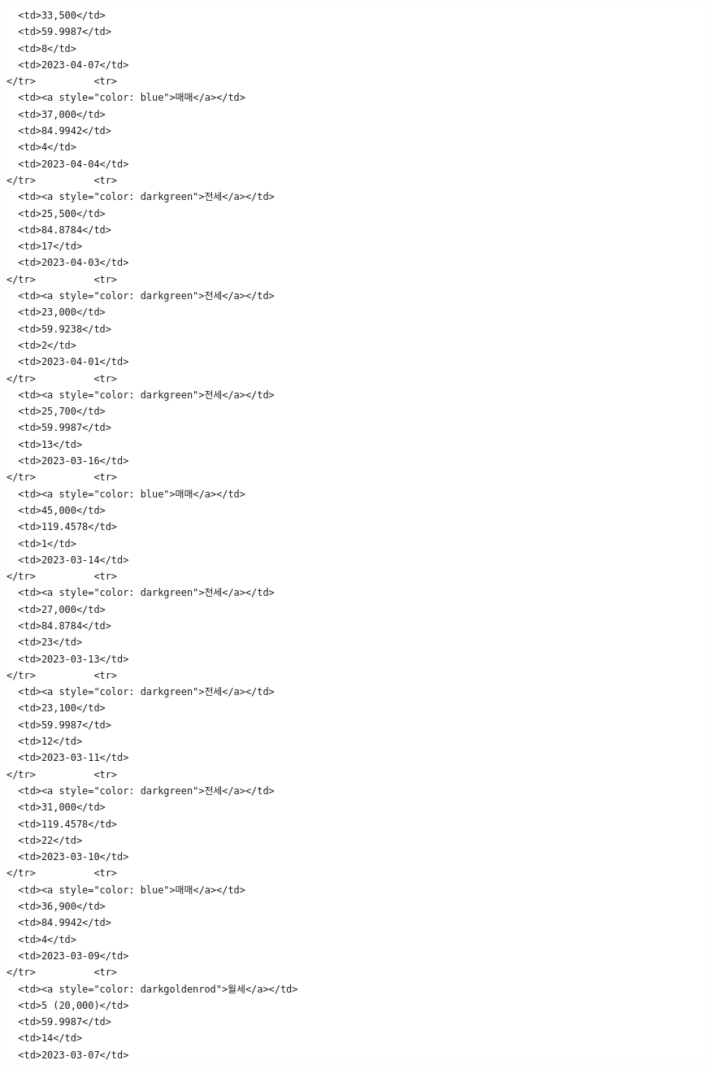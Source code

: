       <td>33,500</td>
      <td>59.9987</td>
      <td>8</td>
      <td>2023-04-07</td>
    </tr>          <tr>
      <td><a style="color: blue">매매</a></td>
      <td>37,000</td>
      <td>84.9942</td>
      <td>4</td>
      <td>2023-04-04</td>
    </tr>          <tr>
      <td><a style="color: darkgreen">전세</a></td>
      <td>25,500</td>
      <td>84.8784</td>
      <td>17</td>
      <td>2023-04-03</td>
    </tr>          <tr>
      <td><a style="color: darkgreen">전세</a></td>
      <td>23,000</td>
      <td>59.9238</td>
      <td>2</td>
      <td>2023-04-01</td>
    </tr>          <tr>
      <td><a style="color: darkgreen">전세</a></td>
      <td>25,700</td>
      <td>59.9987</td>
      <td>13</td>
      <td>2023-03-16</td>
    </tr>          <tr>
      <td><a style="color: blue">매매</a></td>
      <td>45,000</td>
      <td>119.4578</td>
      <td>1</td>
      <td>2023-03-14</td>
    </tr>          <tr>
      <td><a style="color: darkgreen">전세</a></td>
      <td>27,000</td>
      <td>84.8784</td>
      <td>23</td>
      <td>2023-03-13</td>
    </tr>          <tr>
      <td><a style="color: darkgreen">전세</a></td>
      <td>23,100</td>
      <td>59.9987</td>
      <td>12</td>
      <td>2023-03-11</td>
    </tr>          <tr>
      <td><a style="color: darkgreen">전세</a></td>
      <td>31,000</td>
      <td>119.4578</td>
      <td>22</td>
      <td>2023-03-10</td>
    </tr>          <tr>
      <td><a style="color: blue">매매</a></td>
      <td>36,900</td>
      <td>84.9942</td>
      <td>4</td>
      <td>2023-03-09</td>
    </tr>          <tr>
      <td><a style="color: darkgoldenrod">월세</a></td>
      <td>5 (20,000)</td>
      <td>59.9987</td>
      <td>14</td>
      <td>2023-03-07</td>
